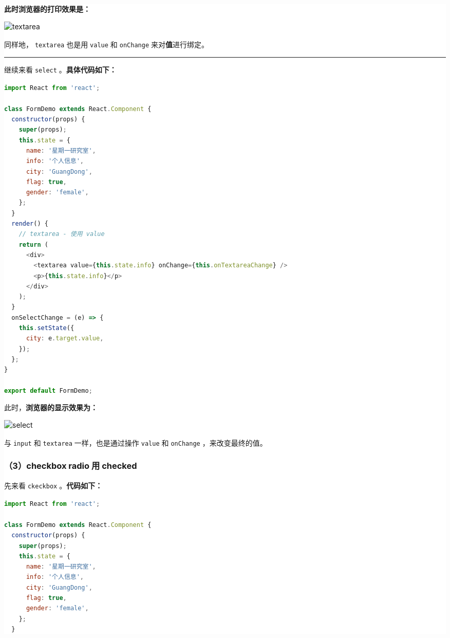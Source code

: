 **此时浏览器的打印效果是：**

![textarea](https://img-blog.csdnimg.cn/167aca33cccb4e87a341514d5cc53fd8.gif#)

同样地， `textarea` 也是用 `value` 和 `onChange` 来对**值**进行绑定。

---

继续来看 `select` 。**具体代码如下：**

```js
import React from 'react';

class FormDemo extends React.Component {
  constructor(props) {
    super(props);
    this.state = {
      name: '星期一研究室',
      info: '个人信息',
      city: 'GuangDong',
      flag: true,
      gender: 'female',
    };
  }
  render() {
    // textarea - 使用 value
    return (
      <div>
        <textarea value={this.state.info} onChange={this.onTextareaChange} />
        <p>{this.state.info}</p>
      </div>
    );
  }
  onSelectChange = (e) => {
    this.setState({
      city: e.target.value,
    });
  };
}

export default FormDemo;
```

此时，**浏览器的显示效果为：**

![select](https://img-blog.csdnimg.cn/af6a0cf9f0354c478f1fd5be00a6dc12.gif#)

与 `input` 和 `textarea` 一样，也是通过操作 `value` 和 `onChange` ，来改变最终的值。

### （3）checkbox radio 用 checked

先来看 `ckeckbox` 。**代码如下：**

```js
import React from 'react';

class FormDemo extends React.Component {
  constructor(props) {
    super(props);
    this.state = {
      name: '星期一研究室',
      info: '个人信息',
      city: 'GuangDong',
      flag: true,
      gender: 'female',
    };
  }
```